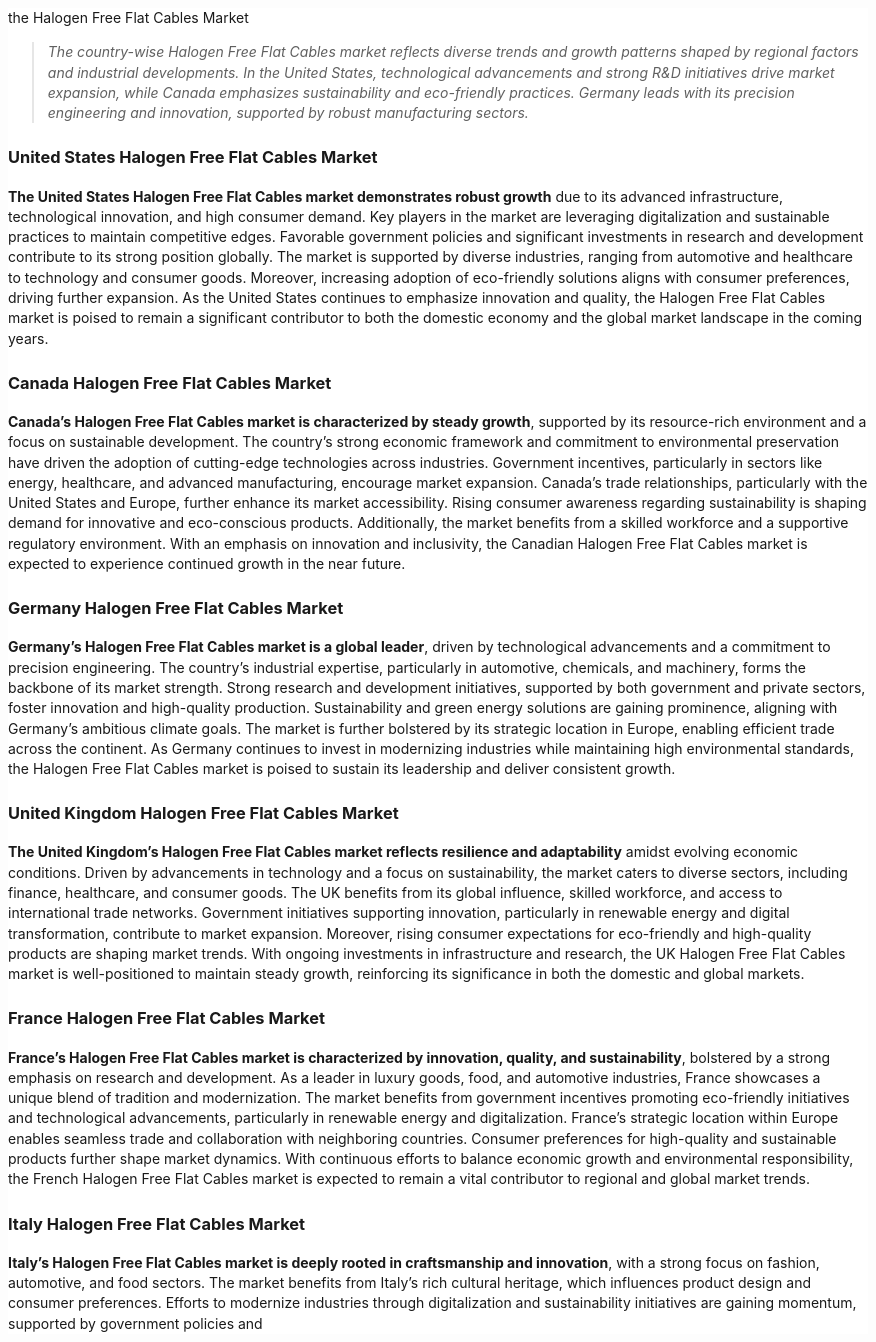 the Halogen Free Flat Cables Market<br /></span></h1><blockquote><p><em><span class="">The country-wise Halogen Free Flat Cables market reflects diverse trends and growth patterns shaped by regional factors and industrial developments. In the United States, technological advancements and strong R&amp;D initiatives drive market expansion, while Canada emphasizes sustainability and eco-friendly practices. Germany leads with its precision engineering and innovation, supported by robust manufacturing sectors.</span></em></p></blockquote><h3><strong>United States Halogen Free Flat Cables Market</strong></h3><p><strong>The United States Halogen Free Flat Cables market demonstrates robust growth</strong> due to its advanced infrastructure, technological innovation, and high consumer demand. Key players in the market are leveraging digitalization and sustainable practices to maintain competitive edges. Favorable government policies and significant investments in research and development contribute to its strong position globally. The market is supported by diverse industries, ranging from automotive and healthcare to technology and consumer goods. Moreover, increasing adoption of eco-friendly solutions aligns with consumer preferences, driving further expansion. As the United States continues to emphasize innovation and quality, the Halogen Free Flat Cables market is poised to remain a significant contributor to both the domestic economy and the global market landscape in the coming years.</p><h3><strong>Canada Halogen Free Flat Cables Market</strong></h3><p><strong>Canada&rsquo;s Halogen Free Flat Cables market is characterized by steady growth</strong>, supported by its resource-rich environment and a focus on sustainable development. The country&rsquo;s strong economic framework and commitment to environmental preservation have driven the adoption of cutting-edge technologies across industries. Government incentives, particularly in sectors like energy, healthcare, and advanced manufacturing, encourage market expansion. Canada&rsquo;s trade relationships, particularly with the United States and Europe, further enhance its market accessibility. Rising consumer awareness regarding sustainability is shaping demand for innovative and eco-conscious products. Additionally, the market benefits from a skilled workforce and a supportive regulatory environment. With an emphasis on innovation and inclusivity, the Canadian Halogen Free Flat Cables market is expected to experience continued growth in the near future.</p><h3><strong>Germany Halogen Free Flat Cables Market</strong></h3><p><strong>Germany&rsquo;s Halogen Free Flat Cables market is a global leader</strong>, driven by technological advancements and a commitment to precision engineering. The country&rsquo;s industrial expertise, particularly in automotive, chemicals, and machinery, forms the backbone of its market strength. Strong research and development initiatives, supported by both government and private sectors, foster innovation and high-quality production. Sustainability and green energy solutions are gaining prominence, aligning with Germany&rsquo;s ambitious climate goals. The market is further bolstered by its strategic location in Europe, enabling efficient trade across the continent. As Germany continues to invest in modernizing industries while maintaining high environmental standards, the Halogen Free Flat Cables market is poised to sustain its leadership and deliver consistent growth.</p><h3><strong>United Kingdom Halogen Free Flat Cables Market</strong></h3><p><strong>The United Kingdom&rsquo;s Halogen Free Flat Cables market reflects resilience and adaptability</strong> amidst evolving economic conditions. Driven by advancements in technology and a focus on sustainability, the market caters to diverse sectors, including finance, healthcare, and consumer goods. The UK benefits from its global influence, skilled workforce, and access to international trade networks. Government initiatives supporting innovation, particularly in renewable energy and digital transformation, contribute to market expansion. Moreover, rising consumer expectations for eco-friendly and high-quality products are shaping market trends. With ongoing investments in infrastructure and research, the UK Halogen Free Flat Cables market is well-positioned to maintain steady growth, reinforcing its significance in both the domestic and global markets.</p><h3><strong>France Halogen Free Flat Cables Market</strong></h3><p><strong>France&rsquo;s Halogen Free Flat Cables market is characterized by innovation, quality, and sustainability</strong>, bolstered by a strong emphasis on research and development. As a leader in luxury goods, food, and automotive industries, France showcases a unique blend of tradition and modernization. The market benefits from government incentives promoting eco-friendly initiatives and technological advancements, particularly in renewable energy and digitalization. France&rsquo;s strategic location within Europe enables seamless trade and collaboration with neighboring countries. Consumer preferences for high-quality and sustainable products further shape market dynamics. With continuous efforts to balance economic growth and environmental responsibility, the French Halogen Free Flat Cables market is expected to remain a vital contributor to regional and global market trends.</p><h3><strong>Italy Halogen Free Flat Cables Market</strong></h3><p><strong>Italy&rsquo;s Halogen Free Flat Cables market is deeply rooted in craftsmanship and innovation</strong>, with a strong focus on fashion, automotive, and food sectors. The market benefits from Italy&rsquo;s rich cultural heritage, which influences product design and consumer preferences. Efforts to modernize industries through digitalization and sustainability initiatives are gaining momentum, supported by government policies and